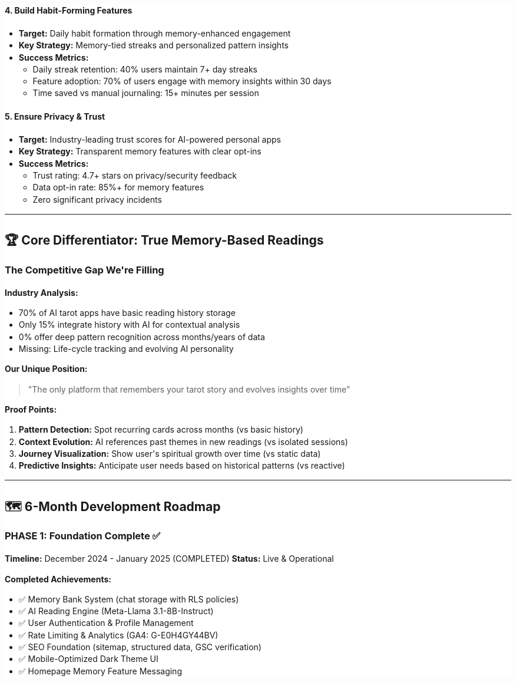 #### **4. Build Habit-Forming Features**
- **Target:** Daily habit formation through memory-enhanced engagement
- **Key Strategy:** Memory-tied streaks and personalized pattern insights
- **Success Metrics:**
  - Daily streak retention: 40% users maintain 7+ day streaks
  - Feature adoption: 70% of users engage with memory insights within 30 days
  - Time saved vs manual journaling: 15+ minutes per session

#### **5. Ensure Privacy & Trust**
- **Target:** Industry-leading trust scores for AI-powered personal apps
- **Key Strategy:** Transparent memory features with clear opt-ins
- **Success Metrics:**
  - Trust rating: 4.7+ stars on privacy/security feedback
  - Data opt-in rate: 85%+ for memory features
  - Zero significant privacy incidents

---

## 🏆 **Core Differentiator: True Memory-Based Readings**

### **The Competitive Gap We're Filling**

**Industry Analysis:**
- 70% of AI tarot apps have basic reading history storage
- Only 15% integrate history with AI for contextual analysis  
- 0% offer deep pattern recognition across months/years of data
- Missing: Life-cycle tracking and evolving AI personality

**Our Unique Position:**
> "The only platform that remembers your tarot story and evolves insights over time"

**Proof Points:**
1. **Pattern Detection:** Spot recurring cards across months (vs basic history)
2. **Context Evolution:** AI references past themes in new readings (vs isolated sessions)
3. **Journey Visualization:** Show user's spiritual growth over time (vs static data)
4. **Predictive Insights:** Anticipate user needs based on historical patterns (vs reactive)

---

## 🗺️ **6-Month Development Roadmap**

### **PHASE 1: Foundation Complete** ✅ 
**Timeline:** December 2024 - January 2025 (COMPLETED)
**Status:** Live & Operational

**Completed Achievements:**
- ✅ Memory Bank System (chat storage with RLS policies)
- ✅ AI Reading Engine (Meta-Llama 3.1-8B-Instruct)
- ✅ User Authentication & Profile Management
- ✅ Rate Limiting & Analytics (GA4: G-E0H4GY44BV)
- ✅ SEO Foundation (sitemap, structured data, GSC verification)
- ✅ Mobile-Optimized Dark Theme UI
- ✅ Homepage Memory Feature Messaging
